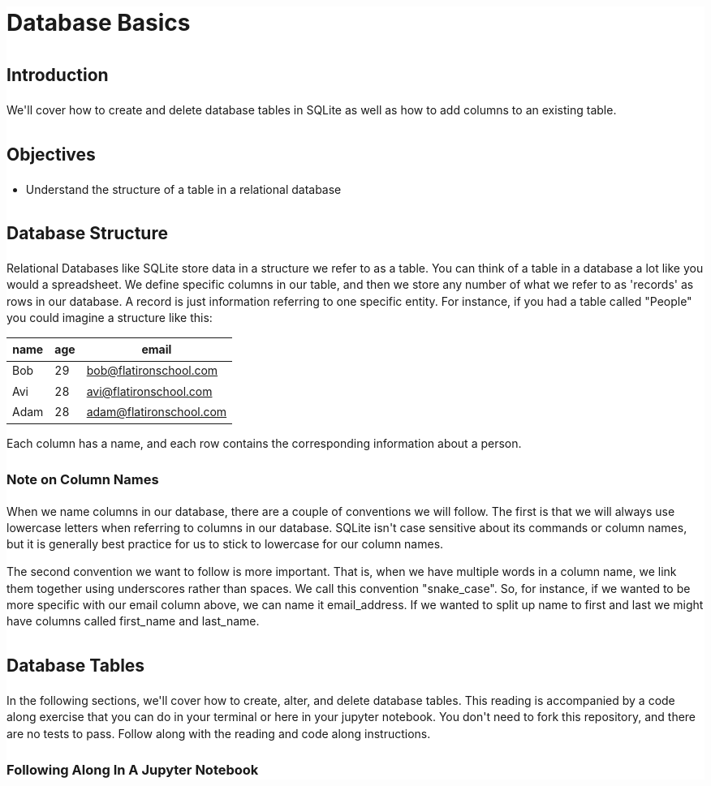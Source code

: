 
# Database Basics 

## Introduction

We'll cover how to create and delete database tables in SQLite as well as how to add columns to an existing table.  

## Objectives

* Understand the structure of a table in a relational database

## Database Structure

Relational Databases like SQLite store data in a structure we refer to as a table. You can think of a table in a database a lot like you would a spreadsheet. We define specific columns in our table, and then we store any number of what we refer to as 'records' as rows in our database. A record is just information referring to one specific entity. For instance, if you had a table called "People" you could imagine a structure like this:

| name | age | email |
|------|-----|-------|
| Bob | 29 |  bob@flatironschool.com |
| Avi  |  28   | avi@flatironschool.com  |
| Adam |  28   | adam@flatironschool.com |

Each column has a name, and each row contains the corresponding information about a person.

### Note on Column Names

When we name columns in our database, there are a couple of conventions we will follow. The first is that we will always use lowercase letters when referring to columns in our database. SQLite isn't case sensitive about its commands or column names, but it is generally best practice for us to stick to lowercase for our column names.

The second convention we want to follow is more important. That is, when we have multiple words in a column name, we link them together using underscores rather than spaces. We call this convention "snake_case". So, for instance, if we wanted to be more specific with our email column above, we can name it email_address. If we wanted to split up name to first and last we might have columns called first_name and last_name.


## Database Tables

In the following sections, we'll cover how to create, alter, and delete database tables. This reading is accompanied by a code along exercise that you can do in your terminal or here in your jupyter notebook. You don't need to fork this repository, and there are no tests to pass. Follow along with the reading and code along instructions. 

### Following Along In A Jupyter Notebook
